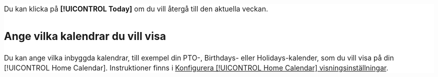    Du kan klicka på **[!UICONTROL Today]** om du vill återgå till den aktuella veckan.

## Ange vilka kalendrar du vill visa

Du kan ange vilka inbyggda kalendrar, till exempel din PTO-, Birthdays- eller Holidays-kalender, som du vill visa på din [!UICONTROL Home Calendar]. Instruktioner finns i [Konfigurera [!UICONTROL Home Calendar] visningsinställningar](../../../workfront-basics/using-home/using-the-home-area/configure-home-calendar-view.md).
